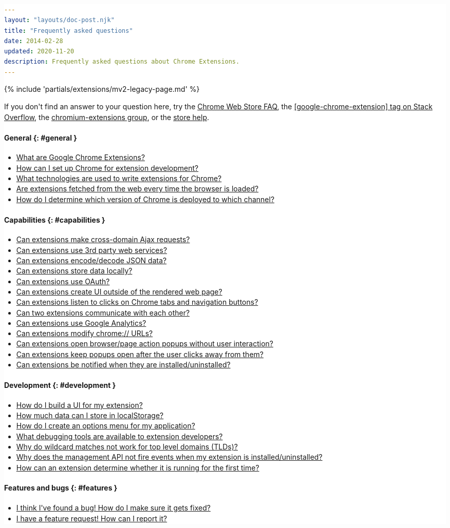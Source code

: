 ```yaml
---
layout: "layouts/doc-post.njk"
title: "Frequently asked questions"
date: 2014-02-28
updated: 2020-11-20
description: Frequently asked questions about Chrome Extensions.
---
```


{% include 'partials/extensions/mv2-legacy-page.md' %}

If you don't find an answer to your question here, try the [Chrome Web Store FAQ][1], the
[\[google-chrome-extension\] tag on Stack Overflow][2], the [chromium-extensions group][3], or the
[store help][4].

#### General {: #general }

- [What are Google Chrome Extensions?][5]
- [How can I set up Chrome for extension development?][6]
- [What technologies are used to write extensions for Chrome?][7]
- [Are extensions fetched from the web every time the browser is loaded?][8]
- [How do I determine which version of Chrome is deployed to which channel?][9]

#### Capabilities {: #capabilities }

- [Can extensions make cross-domain Ajax requests?][10]
- [Can extensions use 3rd party web services?][11]
- [Can extensions encode/decode JSON data?][12]
- [Can extensions store data locally?][13]
- [Can extensions use OAuth?][14]
- [Can extensions create UI outside of the rendered web page?][15]
- [Can extensions listen to clicks on Chrome tabs and navigation buttons?][16]
- [Can two extensions communicate with each other?][17]
- [Can extensions use Google Analytics?][18]
- [Can extensions modify chrome:// URLs?][19]
- [Can extensions open browser/page action popups without user interaction?][20]
- [Can extensions keep popups open after the user clicks away from them?][21]
- [Can extensions be notified when they are installed/uninstalled?][22]

#### Development {: #development }

- [How do I build a UI for my extension?][23]
- [How much data can I store in localStorage?][24]
- [How do I create an options menu for my application?][25]
- [What debugging tools are available to extension developers?][26]
- [Why do wildcard matches not work for top level domains (TLDs)?][27]
- [Why does the management API not fire events when my extension is installed/uninstalled?][28]
- [How can an extension determine whether it is running for the first time?][29]

#### Features and bugs {: #features }

- [I think I've found a bug! How do I make sure it gets fixed?][30]
- [I have a feature request! How can I report it?][31]


[1]: /docs/webstore/faq
[2]: http://stackoverflow.com/questions/tagged/google-chrome-extension
[3]: http://groups.google.com/a/chromium.org/group/chromium-extensions
[4]: https://support.google.com/chrome_webstore/
[5]: #faq-gen-01
[6]: #faq-dev-01
[7]: #faq-gen-02
[8]: #faq-gen-03
[9]: #faq-dev-14
[10]: #faq-dev-02
[11]: #faq-dev-03
[12]: #faq-dev-07
[13]: #faq-dev-08
[14]: #faq-dev-04
[15]: #faq-dev-05
[16]: #faq-interact-chrome
[17]: #faq-dev-11
[18]: #faq-dev-13
[19]: #faq-dev-15
[20]: #faq-open-popups
[21]: #faq-persist-popups
[22]: #faq-lifecycle-events
[23]: #faq-building-ui
[24]: #faq-dev-09
[25]: #faq-dev-10
[26]: #faq-dev-12
[27]: #faq-dev-16
[28]: #faq-management
[29]: #faq-firstrun
[30]: #faq-fea-01
[31]: #faq-fea-02
[32]: /docs/extensions/mv2/getstarted
[33]: /docs/extensions/api_other
[34]: http://omahaproxy.appspot.com
[35]: /docs/extensions/mv2/xhr
[36]: http://json.org/js.html
[37]: http://dev.w3.org/html5/webstorage/
[38]: http://dev.w3.org/html5/webdatabase/
[39]: http://unitedheroes.net/OAuthSimple/js/OAuthSimple.js
[40]: /docs/extensions/browserAction
[41]: /docs/extensions/pageAction
[42]: /docs/extensions/mv2/desktop_notifications
[43]: /docs/extensions/api_index
[44]: /docs/extensions/mv2/messaging#external
[45]: http://www.google.com/analytics/
[46]: /docs/extensions/mv2/tut_analytics
[47]: /docs/extensions/mv2/override
[48]: /docs/extensions/runtime#event-onInstalled
[49]: #faq-dev-05
[50]: /docs/extensions/mv2/options
[51]: /docs/extensions/mv2/tut_debugging
[52]: /docs/extensions/management
[53]: /docs/extensions/runtime#event-onInstalled
[54]: #faq-lifecycle-events
[55]: http://crbug.com
[57]: http://crbug.com/new
[58]: http://groups.google.com/a/chromium.org/group/chromium-extensions/topics
[59]: http://crbug.com
[61]: http://crbug.com/new
[62]: http://groups.google.com/a/chromium.org/group/chromium-extensions/topics